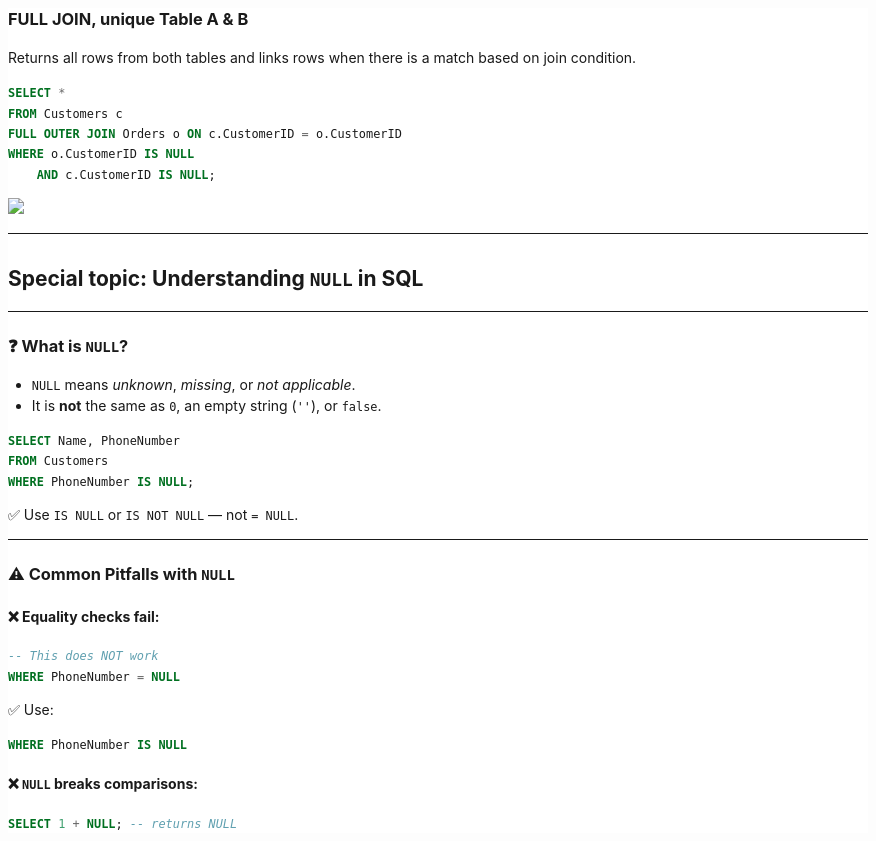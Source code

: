 ### FULL JOIN, unique Table A & B

Returns all rows from both tables and links rows when there is a match based on join condition.

```sql
SELECT *
FROM Customers c
FULL OUTER JOIN Orders o ON c.CustomerID = o.CustomerID
WHERE o.CustomerID IS NULL
    AND c.CustomerID IS NULL;
```

<img src="https://blog.codinghorror.com/content/images/2025/03/image-11.png" width="30%">

---

## Special topic: Understanding `NULL` in SQL

---

### ❓ What is `NULL`?

* `NULL` means *unknown*, *missing*, or *not applicable*.
* It is **not** the same as `0`, an empty string (`''`), or `false`.

```sql
SELECT Name, PhoneNumber
FROM Customers
WHERE PhoneNumber IS NULL;
```

✅ Use `IS NULL` or `IS NOT NULL` — not `= NULL`.

---

### ⚠️ Common Pitfalls with `NULL`

#### ❌ Equality checks fail:

```sql
-- This does NOT work
WHERE PhoneNumber = NULL
```

✅ Use:

```sql
WHERE PhoneNumber IS NULL
```

#### ❌ `NULL` breaks comparisons:

```sql
SELECT 1 + NULL; -- returns NULL
```
